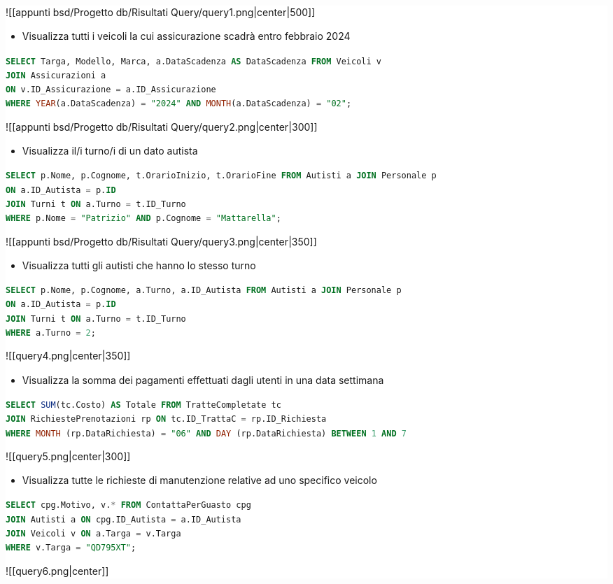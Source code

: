 
![[appunti bsd/Progetto db/Risultati Query/query1.png|center|500]]


- Visualizza tutti i veicoli la cui assicurazione scadrà entro febbraio 2024

```SQL
SELECT Targa, Modello, Marca, a.DataScadenza AS DataScadenza FROM Veicoli v 
JOIN Assicurazioni a
ON v.ID_Assicurazione = a.ID_Assicurazione
WHERE YEAR(a.DataScadenza) = "2024" AND MONTH(a.DataScadenza) = "02";
```

![[appunti bsd/Progetto db/Risultati Query/query2.png|center|300]]

- Visualizza il/i turno/i di un dato autista

```SQL
SELECT p.Nome, p.Cognome, t.OrarioInizio, t.OrarioFine FROM Autisti a JOIN Personale p
ON a.ID_Autista = p.ID
JOIN Turni t ON a.Turno = t.ID_Turno
WHERE p.Nome = "Patrizio" AND p.Cognome = "Mattarella";
```

![[appunti bsd/Progetto db/Risultati Query/query3.png|center|350]]

- Visualizza tutti gli autisti che hanno lo stesso turno

```SQL
SELECT p.Nome, p.Cognome, a.Turno, a.ID_Autista FROM Autisti a JOIN Personale p
ON a.ID_Autista = p.ID
JOIN Turni t ON a.Turno = t.ID_Turno
WHERE a.Turno = 2;
```

![[query4.png|center|350]]

- Visualizza la somma dei pagamenti effettuati dagli utenti in una data settimana

```SQL
SELECT SUM(tc.Costo) AS Totale FROM TratteCompletate tc
JOIN RichiestePrenotazioni rp ON tc.ID_TrattaC = rp.ID_Richiesta
WHERE MONTH (rp.DataRichiesta) = "06" AND DAY (rp.DataRichiesta) BETWEEN 1 AND 7
```

![[query5.png|center|300]]

- Visualizza tutte le richieste di manutenzione relative ad uno specifico veicolo

```SQL
SELECT cpg.Motivo, v.* FROM ContattaPerGuasto cpg
JOIN Autisti a ON cpg.ID_Autista = a.ID_Autista
JOIN Veicoli v ON a.Targa = v.Targa
WHERE v.Targa = "QD795XT";
```

![[query6.png|center]]
